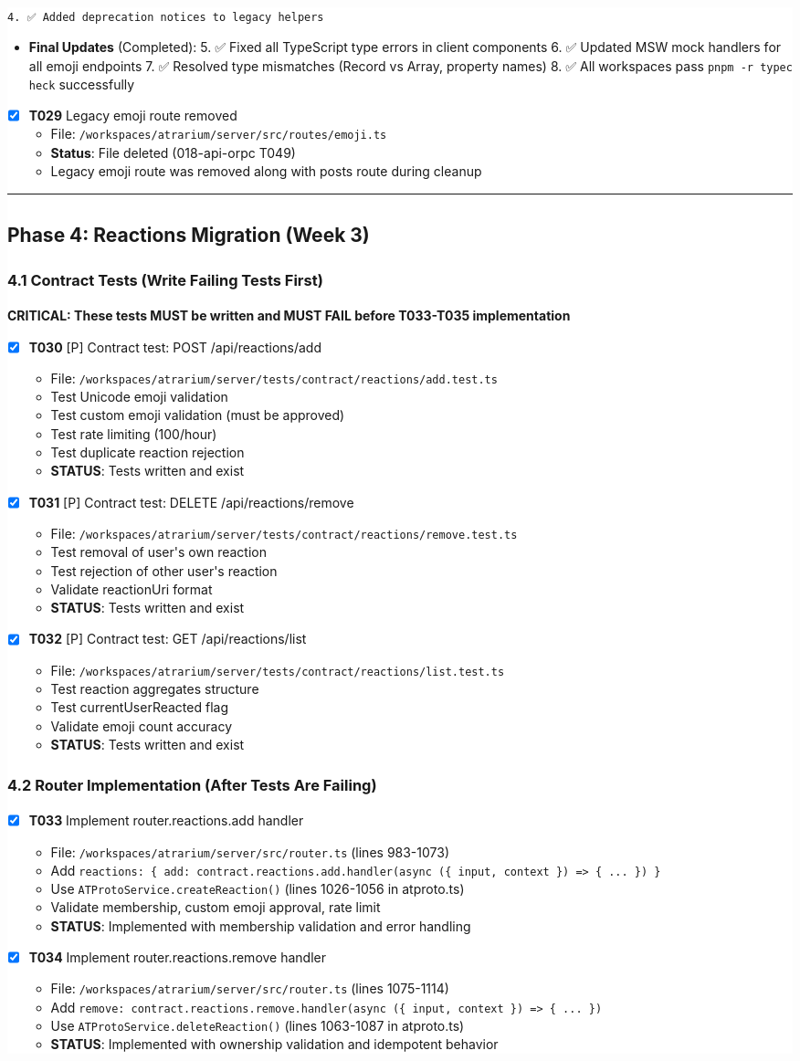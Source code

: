     4. ✅ Added deprecation notices to legacy helpers
  - **Final Updates** (Completed):
    5. ✅ Fixed all TypeScript type errors in client components
    6. ✅ Updated MSW mock handlers for all emoji endpoints
    7. ✅ Resolved type mismatches (Record vs Array, property names)
    8. ✅ All workspaces pass `pnpm -r typecheck` successfully

- [X] **T029** Legacy emoji route removed
  - File: `/workspaces/atrarium/server/src/routes/emoji.ts`
  - **Status**: File deleted (018-api-orpc T049)
  - Legacy emoji route was removed along with posts route during cleanup

---

## Phase 4: Reactions Migration (Week 3)

### 4.1 Contract Tests (Write Failing Tests First)
**CRITICAL: These tests MUST be written and MUST FAIL before T033-T035 implementation**

- [X] **T030** [P] Contract test: POST /api/reactions/add
  - File: `/workspaces/atrarium/server/tests/contract/reactions/add.test.ts`
  - Test Unicode emoji validation
  - Test custom emoji validation (must be approved)
  - Test rate limiting (100/hour)
  - Test duplicate reaction rejection
  - **STATUS**: Tests written and exist

- [X] **T031** [P] Contract test: DELETE /api/reactions/remove
  - File: `/workspaces/atrarium/server/tests/contract/reactions/remove.test.ts`
  - Test removal of user's own reaction
  - Test rejection of other user's reaction
  - Validate reactionUri format
  - **STATUS**: Tests written and exist

- [X] **T032** [P] Contract test: GET /api/reactions/list
  - File: `/workspaces/atrarium/server/tests/contract/reactions/list.test.ts`
  - Test reaction aggregates structure
  - Test currentUserReacted flag
  - Validate emoji count accuracy
  - **STATUS**: Tests written and exist

### 4.2 Router Implementation (After Tests Are Failing)
- [X] **T033** Implement router.reactions.add handler
  - File: `/workspaces/atrarium/server/src/router.ts` (lines 983-1073)
  - Add `reactions: { add: contract.reactions.add.handler(async ({ input, context }) => { ... }) }`
  - Use `ATProtoService.createReaction()` (lines 1026-1056 in atproto.ts)
  - Validate membership, custom emoji approval, rate limit
  - **STATUS**: Implemented with membership validation and error handling

- [X] **T034** Implement router.reactions.remove handler
  - File: `/workspaces/atrarium/server/src/router.ts` (lines 1075-1114)
  - Add `remove: contract.reactions.remove.handler(async ({ input, context }) => { ... })`
  - Use `ATProtoService.deleteReaction()` (lines 1063-1087 in atproto.ts)
  - **STATUS**: Implemented with ownership validation and idempotent behavior

